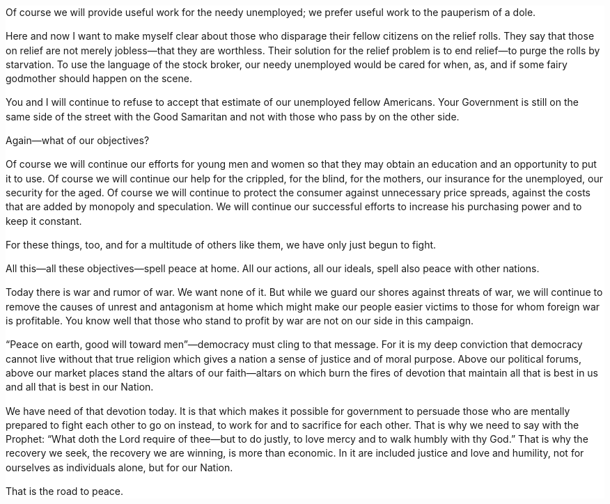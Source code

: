 Of course we will provide useful work for the needy unemployed; we prefer useful work to the pauperism of a dole.

Here and now I want to make myself clear about those who disparage their fellow citizens on the relief rolls. They say that those on relief are not merely jobless—that they are worthless. Their solution for the relief problem is to end relief—to purge the rolls by starvation. To use the language of the stock broker, our needy unemployed would be cared for when, as, and if some fairy godmother should happen on the scene.

You and I will continue to refuse to accept that estimate of our unemployed fellow Americans. Your Government is still on the same side of the street with the Good Samaritan and not with those who pass by on the other side.

Again—what of our objectives?

Of course we will continue our efforts for young men and women so that they may obtain an education and an opportunity to put it to use. Of course we will continue our help for the crippled, for the blind, for the mothers, our insurance for the unemployed, our security for the aged. Of course we will continue to protect the consumer against unnecessary price spreads, against the costs that are added by monopoly and speculation. We will continue our successful efforts to increase his purchasing power and to keep it constant.

For these things, too, and for a multitude of others like them, we have only just begun to fight.

All this—all these objectives—spell peace at home. All our actions, all our ideals, spell also peace with other nations.

Today there is war and rumor of war. We want none of it. But while we guard our shores against threats of war, we will continue to remove the causes of unrest and antagonism at home which might make our people easier victims to those for whom foreign war is profitable. You know well that those who stand to profit by war are not on our side in this campaign.

“Peace on earth, good will toward men”—democracy must cling to that message. For it is my deep conviction that democracy cannot live without that true religion which gives a nation a sense of justice and of moral purpose. Above our political forums, above our market places stand the altars of our faith—altars on which burn the fires of devotion that maintain all that is best in us and all that is best in our Nation.

We have need of that devotion today. It is that which makes it possible for government to persuade those who are mentally prepared to fight each other to go on instead, to work for and to sacrifice for each other. That is why we need to say with the Prophet: “What doth the Lord require of thee—but to do justly, to love mercy and to walk humbly with thy God.” That is why the recovery we seek, the recovery we are winning, is more than economic. In it are included justice and love and humility, not for ourselves as individuals alone, but for our Nation.

That is the road to peace.

